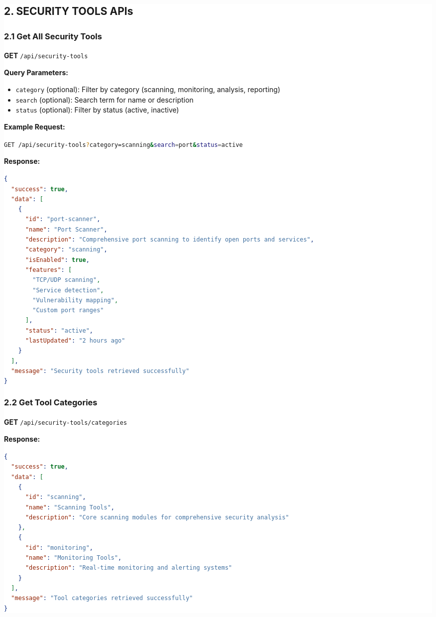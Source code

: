 ## 2. SECURITY TOOLS APIs

### 2.1 Get All Security Tools
**GET** `/api/security-tools`

**Query Parameters:**
- `category` (optional): Filter by category (scanning, monitoring, analysis, reporting)
- `search` (optional): Search term for name or description
- `status` (optional): Filter by status (active, inactive)

**Example Request:**
```bash
GET /api/security-tools?category=scanning&search=port&status=active
```

**Response:**
```json
{
  "success": true,
  "data": [
    {
      "id": "port-scanner",
      "name": "Port Scanner",
      "description": "Comprehensive port scanning to identify open ports and services",
      "category": "scanning",
      "isEnabled": true,
      "features": [
        "TCP/UDP scanning",
        "Service detection",
        "Vulnerability mapping",
        "Custom port ranges"
      ],
      "status": "active",
      "lastUpdated": "2 hours ago"
    }
  ],
  "message": "Security tools retrieved successfully"
}
```

### 2.2 Get Tool Categories
**GET** `/api/security-tools/categories`

**Response:**
```json
{
  "success": true,
  "data": [
    {
      "id": "scanning",
      "name": "Scanning Tools",
      "description": "Core scanning modules for comprehensive security analysis"
    },
    {
      "id": "monitoring",
      "name": "Monitoring Tools",
      "description": "Real-time monitoring and alerting systems"
    }
  ],
  "message": "Tool categories retrieved successfully"
}
```
